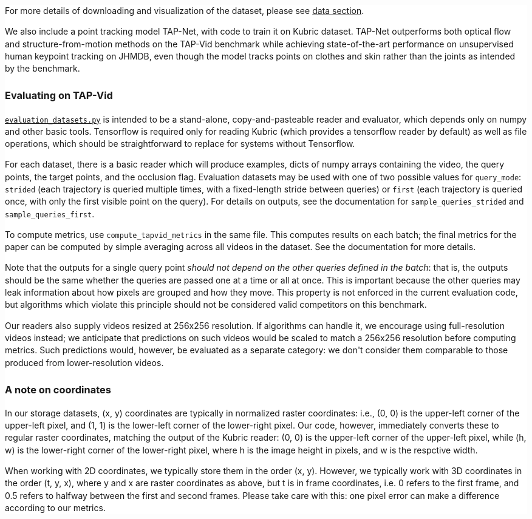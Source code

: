 For more details of downloading and visualization of the dataset, please see [data section](https://github.com/deepmind/tapnet/tree/main/data).

We also include a point tracking model TAP-Net, with code to train it on Kubric dataset. TAP-Net outperforms both optical flow and structure-from-motion methods on the TAP-Vid benchmark while achieving state-of-the-art performance on unsupervised human keypoint tracking on JHMDB, even though the model tracks points on clothes and skin rather than the joints as intended by the benchmark.

### Evaluating on TAP-Vid

[`evaluation_datasets.py`](evaluation_datasets.py) is intended to be a
stand-alone, copy-and-pasteable reader and evaluator, which depends only
on numpy and other basic tools.  Tensorflow is required only for reading Kubric
(which provides a tensorflow reader by default) as well as file operations,
which should be straightforward to replace for systems without Tensorflow.

For each dataset, there is a basic reader which will produce examples, dicts of
numpy arrays containing the video, the query points, the target points, and the
occlusion flag.  Evaluation datasets may be used with one of two possible values
for `query_mode`: `strided` (each trajectory is queried multiple times, with
a fixed-length stride between queries)  or `first` (each trajectory is queried
once, with only the first visible point on the query).  For details on outputs,
see the documentation for `sample_queries_strided` and `sample_queries_first`.

To compute metrics, use `compute_tapvid_metrics` in the same file.  This
computes results on each batch; the final metrics for the paper can be computed
by simple averaging across all videos in the dataset.  See the documentation for
more details.

Note that the outputs for a single query point *should not depend on the other
queries defined in the batch*: that is, the outputs should be the same whether
the queries are passed one at a time or all at once.  This is important because
the other queries may leak information about how pixels are grouped and how they
move.  This property is not enforced in the current evaluation code, but
algorithms which violate this principle should not be considered valid
competitors on this benchmark.

Our readers also supply videos resized at 256x256 resolution.  If algorithms can handle it, we encourage using full-resolution videos instead; we anticipate that
predictions on such videos would be scaled to match a 256x256 resolution
before computing metrics. Such predictions would, however, be evaluated as a separate category: we don't consider them comparable to those produced from lower-resolution videos.

### A note on coordinates

In our storage datasets, (x, y) coordinates are typically in normalized raster
coordinates: i.e., (0, 0) is the upper-left corner of the upper-left pixel, and
(1, 1) is the lower-left corner of the lower-right pixel.  Our code, however,
immediately converts these to regular raster coordinates, matching the output of
the Kubric reader: (0, 0) is the upper-left corner of the upper-left pixel,
while (h, w) is the lower-right corner of the lower-right pixel, where h is the
image height in pixels, and w is the respctive width.

When working with 2D coordinates, we typically store them in the order (x, y).
However, we typically work with 3D coordinates in the order (t, y, x), where
y and x are raster coordinates as above, but t is in frame coordinates, i.e.
0 refers to the first frame, and 0.5 refers to halfway between the first and
second frames.  Please take care with this: one pixel error can make a
difference according to our metrics.
